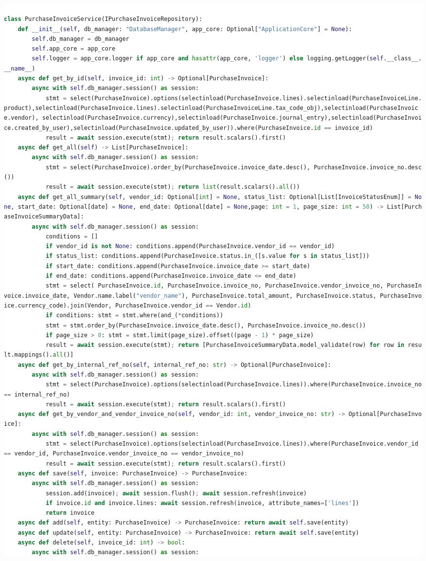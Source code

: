 ```python

class PurchaseInvoiceService(IPurchaseInvoiceRepository):
    def __init__(self, db_manager: "DatabaseManager", app_core: Optional["ApplicationCore"] = None):
        self.db_manager = db_manager
        self.app_core = app_core
        self.logger = app_core.logger if app_core and hasattr(app_core, 'logger') else logging.getLogger(self.__class__.__name__)
    async def get_by_id(self, invoice_id: int) -> Optional[PurchaseInvoice]:
        async with self.db_manager.session() as session:
            stmt = select(PurchaseInvoice).options(selectinload(PurchaseInvoice.lines).selectinload(PurchaseInvoiceLine.product),selectinload(PurchaseInvoice.lines).selectinload(PurchaseInvoiceLine.tax_code_obj),selectinload(PurchaseInvoice.vendor), selectinload(PurchaseInvoice.currency),selectinload(PurchaseInvoice.journal_entry),selectinload(PurchaseInvoice.created_by_user),selectinload(PurchaseInvoice.updated_by_user)).where(PurchaseInvoice.id == invoice_id)
            result = await session.execute(stmt); return result.scalars().first()
    async def get_all(self) -> List[PurchaseInvoice]:
        async with self.db_manager.session() as session:
            stmt = select(PurchaseInvoice).order_by(PurchaseInvoice.invoice_date.desc(), PurchaseInvoice.invoice_no.desc())
            result = await session.execute(stmt); return list(result.scalars().all())
    async def get_all_summary(self, vendor_id: Optional[int] = None, status_list: Optional[List[InvoiceStatusEnum]] = None, start_date: Optional[date] = None, end_date: Optional[date] = None,page: int = 1, page_size: int = 50) -> List[PurchaseInvoiceSummaryData]:
        async with self.db_manager.session() as session:
            conditions = []
            if vendor_id is not None: conditions.append(PurchaseInvoice.vendor_id == vendor_id)
            if status_list: conditions.append(PurchaseInvoice.status.in_([s.value for s in status_list]))
            if start_date: conditions.append(PurchaseInvoice.invoice_date >= start_date)
            if end_date: conditions.append(PurchaseInvoice.invoice_date <= end_date)
            stmt = select( PurchaseInvoice.id, PurchaseInvoice.invoice_no, PurchaseInvoice.vendor_invoice_no, PurchaseInvoice.invoice_date, Vendor.name.label("vendor_name"), PurchaseInvoice.total_amount, PurchaseInvoice.status, PurchaseInvoice.currency_code).join(Vendor, PurchaseInvoice.vendor_id == Vendor.id)
            if conditions: stmt = stmt.where(and_(*conditions))
            stmt = stmt.order_by(PurchaseInvoice.invoice_date.desc(), PurchaseInvoice.invoice_no.desc())
            if page_size > 0: stmt = stmt.limit(page_size).offset((page - 1) * page_size)
            result = await session.execute(stmt); return [PurchaseInvoiceSummaryData.model_validate(row) for row in result.mappings().all()]
    async def get_by_internal_ref_no(self, internal_ref_no: str) -> Optional[PurchaseInvoice]: 
        async with self.db_manager.session() as session:
            stmt = select(PurchaseInvoice).options(selectinload(PurchaseInvoice.lines)).where(PurchaseInvoice.invoice_no == internal_ref_no) 
            result = await session.execute(stmt); return result.scalars().first()
    async def get_by_vendor_and_vendor_invoice_no(self, vendor_id: int, vendor_invoice_no: str) -> Optional[PurchaseInvoice]:
        async with self.db_manager.session() as session:
            stmt = select(PurchaseInvoice).options(selectinload(PurchaseInvoice.lines)).where(PurchaseInvoice.vendor_id == vendor_id, PurchaseInvoice.vendor_invoice_no == vendor_invoice_no)
            result = await session.execute(stmt); return result.scalars().first() 
    async def save(self, invoice: PurchaseInvoice) -> PurchaseInvoice:
        async with self.db_manager.session() as session:
            session.add(invoice); await session.flush(); await session.refresh(invoice)
            if invoice.id and invoice.lines: await session.refresh(invoice, attribute_names=['lines'])
            return invoice
    async def add(self, entity: PurchaseInvoice) -> PurchaseInvoice: return await self.save(entity)
    async def update(self, entity: PurchaseInvoice) -> PurchaseInvoice: return await self.save(entity)
    async def delete(self, invoice_id: int) -> bool:
        async with self.db_manager.session() as session:
```